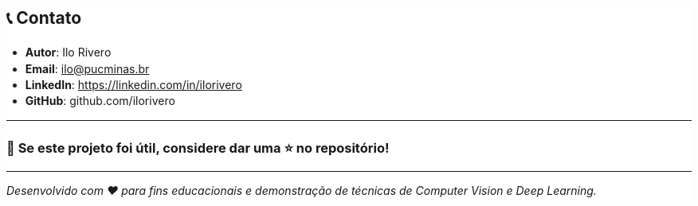 ## 📞 Contato

- **Autor**: Ilo Rivero
- **Email**: ilo@pucminas.br
- **LinkedIn**: https://linkedin.com/in/ilorivero
- **GitHub**: github.com/ilorivero

---

### 🌟 **Se este projeto foi útil, considere dar uma ⭐ no repositório!**

---

*Desenvolvido com ❤️ para fins educacionais e demonstração de técnicas de Computer Vision e Deep Learning.*
